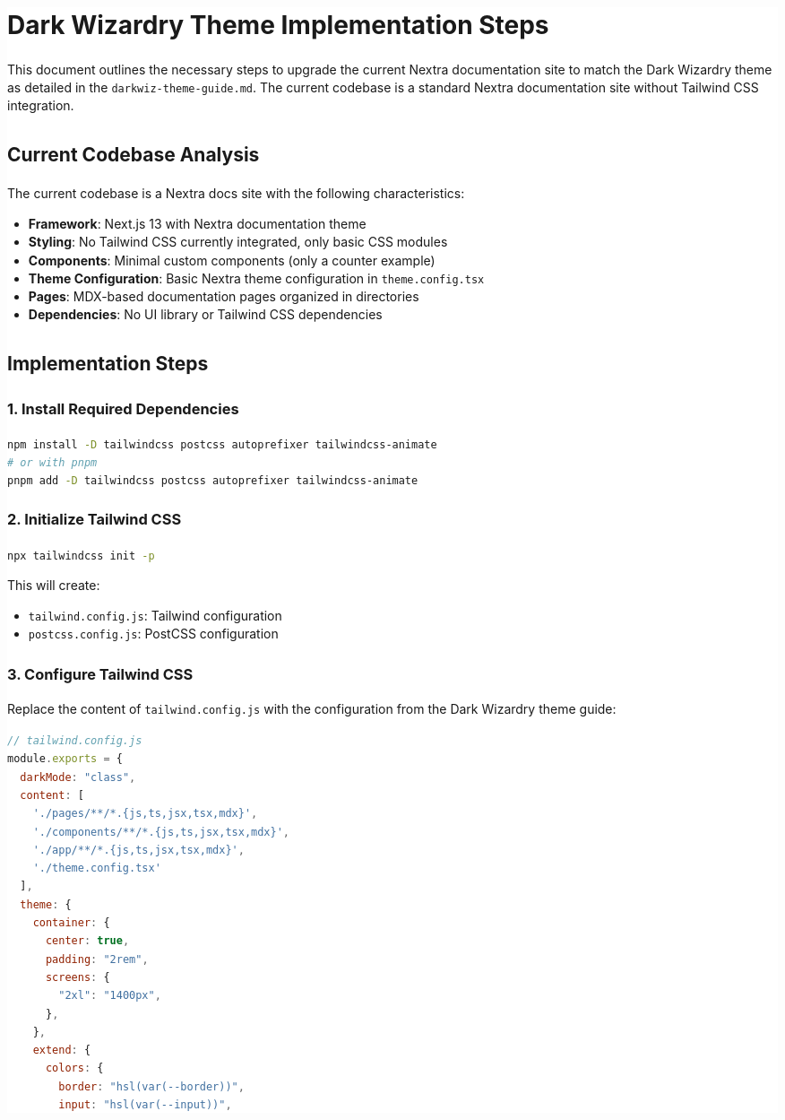 # Dark Wizardry Theme Implementation Steps

This document outlines the necessary steps to upgrade the current Nextra documentation site to match the Dark Wizardry theme as detailed in the `darkwiz-theme-guide.md`. The current codebase is a standard Nextra documentation site without Tailwind CSS integration.

## Current Codebase Analysis

The current codebase is a Nextra docs site with the following characteristics:

- **Framework**: Next.js 13 with Nextra documentation theme
- **Styling**: No Tailwind CSS currently integrated, only basic CSS modules
- **Components**: Minimal custom components (only a counter example)
- **Theme Configuration**: Basic Nextra theme configuration in `theme.config.tsx`
- **Pages**: MDX-based documentation pages organized in directories
- **Dependencies**: No UI library or Tailwind CSS dependencies

## Implementation Steps

### 1. Install Required Dependencies

```bash
npm install -D tailwindcss postcss autoprefixer tailwindcss-animate
# or with pnpm
pnpm add -D tailwindcss postcss autoprefixer tailwindcss-animate
```

### 2. Initialize Tailwind CSS

```bash
npx tailwindcss init -p
```

This will create:
- `tailwind.config.js`: Tailwind configuration
- `postcss.config.js`: PostCSS configuration

### 3. Configure Tailwind CSS

Replace the content of `tailwind.config.js` with the configuration from the Dark Wizardry theme guide:

```javascript
// tailwind.config.js
module.exports = {
  darkMode: "class",
  content: [
    './pages/**/*.{js,ts,jsx,tsx,mdx}',
    './components/**/*.{js,ts,jsx,tsx,mdx}',
    './app/**/*.{js,ts,jsx,tsx,mdx}',
    './theme.config.tsx'
  ],
  theme: {
    container: {
      center: true,
      padding: "2rem",
      screens: {
        "2xl": "1400px",
      },
    },
    extend: {
      colors: {
        border: "hsl(var(--border))",
        input: "hsl(var(--input))",
```
